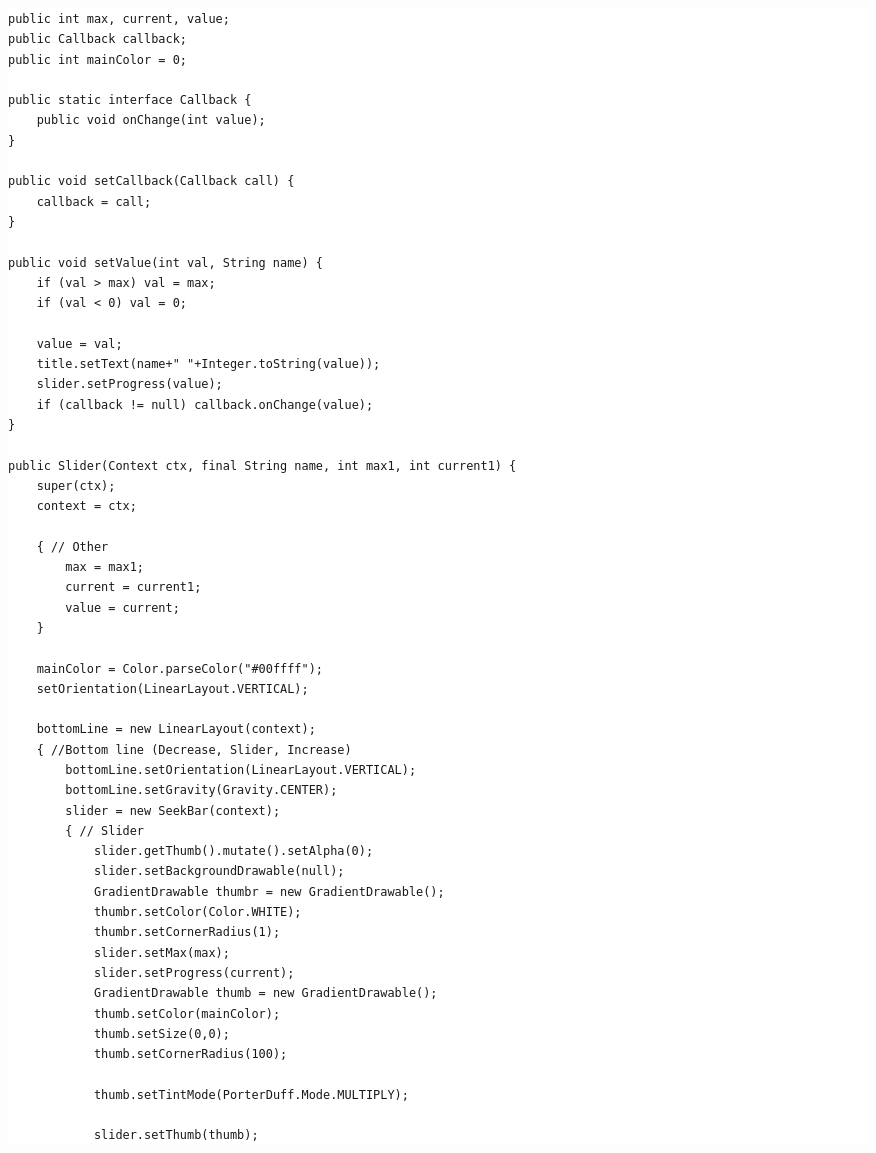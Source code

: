 	public int max, current, value;
	public Callback callback;
	public int mainColor = 0;

	public static interface Callback {
		public void onChange(int value);
	}

	public void setCallback(Callback call) {
		callback = call;
	}

	public void setValue(int val, String name) {
		if (val > max) val = max;
		if (val < 0) val = 0;

		value = val;
		title.setText(name+" "+Integer.toString(value));
		slider.setProgress(value);
		if (callback != null) callback.onChange(value);
	}

	public Slider(Context ctx, final String name, int max1, int current1) {
		super(ctx);
		context = ctx;

		{ // Other
			max = max1;
			current = current1;
			value = current;
		}

		mainColor = Color.parseColor("#00ffff");
		setOrientation(LinearLayout.VERTICAL);

		bottomLine = new LinearLayout(context);
		{ //Bottom line (Decrease, Slider, Increase)
			bottomLine.setOrientation(LinearLayout.VERTICAL);
			bottomLine.setGravity(Gravity.CENTER);
			slider = new SeekBar(context);
			{ // Slider
			    slider.getThumb().mutate().setAlpha(0);
				slider.setBackgroundDrawable(null);
				GradientDrawable thumbr = new GradientDrawable();
				thumbr.setColor(Color.WHITE);
				thumbr.setCornerRadius(1);
				slider.setMax(max);
				slider.setProgress(current);
				GradientDrawable thumb = new GradientDrawable();
				thumb.setColor(mainColor);
				thumb.setSize(0,0);
				thumb.setCornerRadius(100);
				
				thumb.setTintMode(PorterDuff.Mode.MULTIPLY);

				slider.setThumb(thumb);
